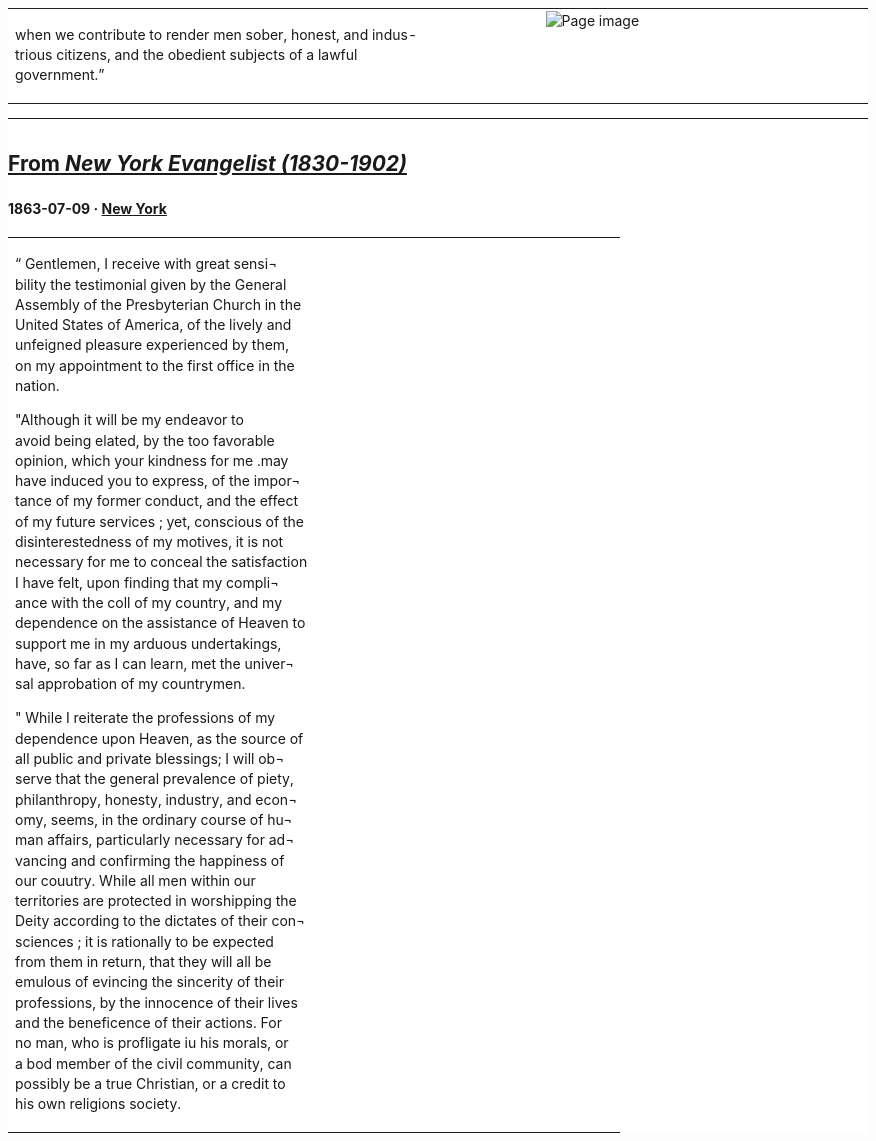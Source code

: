 <table style="width: 100%;"><tr><td style="width: 50%">

  
  
when we contribute to render men sober, honest, and indus-  
trious citizens, and the obedient subjects of a lawful government.”
</td><td style="width: 50%; max-height: 75%; margin: auto; display: block;">
<img alt="Page image" src="https://iiif.archive.org/image/iiif/2/sim_danville-quarterly-review_1863-03_3_1%2Fsim_danville-quarterly-review_1863-03_3_1_jp2.zip%2Fsim_danville-quarterly-review_1863-03_3_1_jp2%2Fsim_danville-quarterly-review_1863-03_3_1_0093.jp2/pct:22.438330170777988,14.740698985343856,66.41366223908918,3.1848928974069897/600,/0/default.jpg"/>
</td>
</tr></table>

---

## [From _New York Evangelist (1830-1902)_](https://archive.org/details/sim_evangelist-and-religious-review_1863-07-09_34_28/page/n1/mode/1up?view=theater)

#### 1863-07-09 &middot; [New York](http://dbpedia.org/resource/New_York_City)

<table style="width: 100%;"><tr><td style="width: 50%">

  
“ Gentlemen, I receive with great sensi¬  
bility the testimonial given by the General  
Assembly of the Presbyterian Church in the  
United States of America, of the lively and  
unfeigned pleasure experienced by them,  
on my appointment to the first office in the  
nation.  
  
&quot;Although it will be my endeavor to  
avoid being elated, by the too favorable  
opinion, which your kindness for me .may  
have induced you to express, of the impor¬  
tance of my former conduct, and the effect  
of my future services ; yet, conscious of the  
disinterestedness of my motives, it is not  
necessary for me to conceal the satisfaction  
I have felt, upon finding that my compli¬  
ance with the coll of my country, and my  
dependence on the assistance of Heaven to  
support me in my arduous undertakings,  
have, so far as I can learn, met the univer¬  
sal approbation of my countrymen.  
  
&quot; While I reiterate the professions of my  
dependence upon Heaven, as the source of  
all public and private blessings; I will ob¬  
serve that the general prevalence of piety,  
philanthropy, honesty, industry, and econ¬  
omy, seems, in the ordinary course of hu¬  
man affairs, particularly necessary for ad¬  
vancing and confirming the happiness of  
our couutry. While all men within our  
territories are protected in worshipping the  
Deity according to the dictates of their con¬  
sciences ; it is rationally to be expected  
from them in return, that they will all be  
emulous of evincing the sincerity of their  
professions, by the innocence of their lives  
and the beneficence of their actions. For  
no man, who is profligate iu his morals, or  
a bod member of the civil community, can  
possibly be a true Christian, or a credit to  
his own religions society.  
  